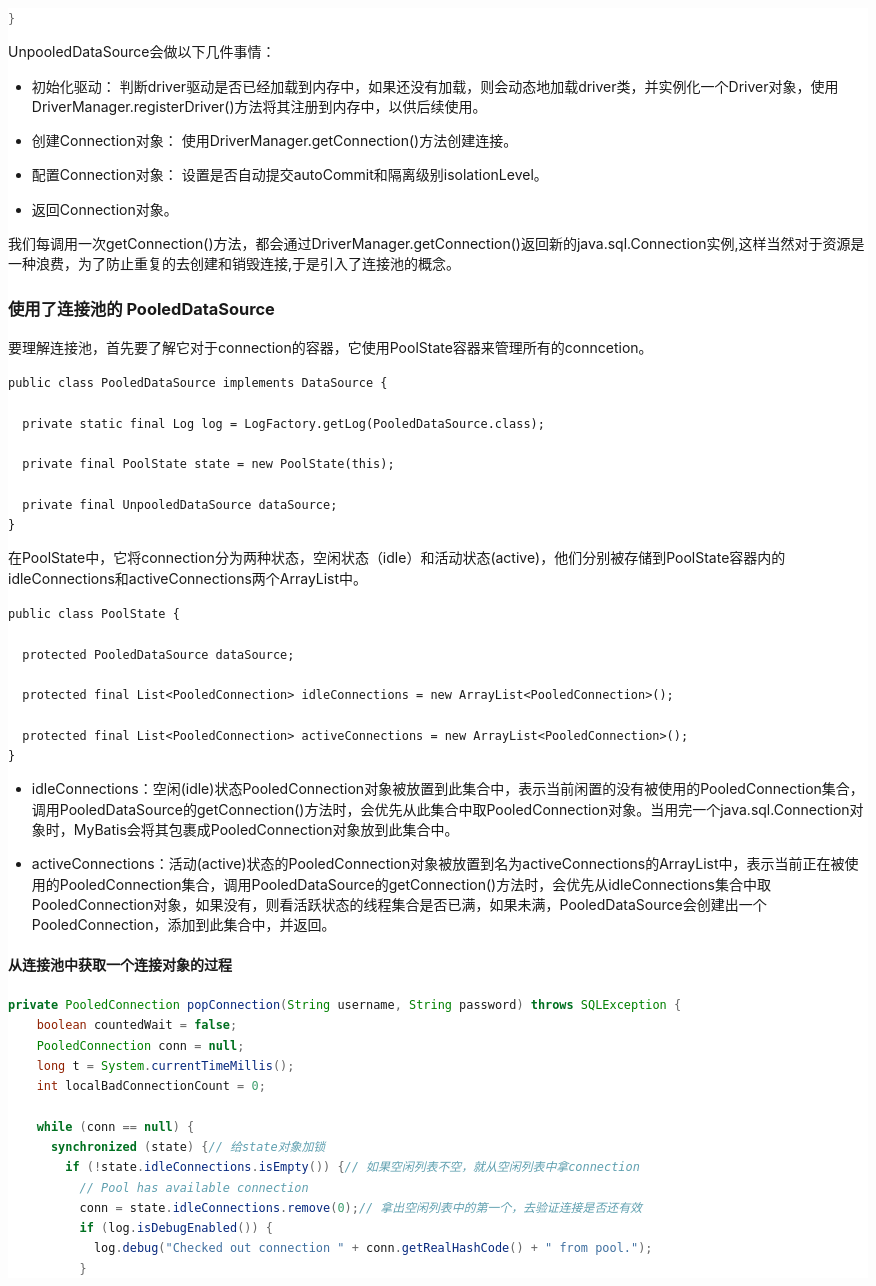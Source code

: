 ```java
}
```

UnpooledDataSource会做以下几件事情：

- 初始化驱动： 判断driver驱动是否已经加载到内存中，如果还没有加载，则会动态地加载driver类，并实例化一个Driver对象，使用DriverManager.registerDriver()方法将其注册到内存中，以供后续使用。

- 创建Connection对象： 使用DriverManager.getConnection()方法创建连接。
- 配置Connection对象： 设置是否自动提交autoCommit和隔离级别isolationLevel。
- 返回Connection对象。

我们每调用一次getConnection()方法，都会通过DriverManager.getConnection()返回新的java.sql.Connection实例,这样当然对于资源是一种浪费，为了防止重复的去创建和销毁连接,于是引入了连接池的概念。

### 使用了连接池的 PooledDataSource

要理解连接池，首先要了解它对于connection的容器，它使用PoolState容器来管理所有的conncetion。

```
public class PooledDataSource implements DataSource {

  private static final Log log = LogFactory.getLog(PooledDataSource.class);

  private final PoolState state = new PoolState(this);

  private final UnpooledDataSource dataSource;
}
```

在PoolState中，它将connection分为两种状态，空闲状态（idle）和活动状态(active)，他们分别被存储到PoolState容器内的idleConnections和activeConnections两个ArrayList中。

```
public class PoolState {

  protected PooledDataSource dataSource;

  protected final List<PooledConnection> idleConnections = new ArrayList<PooledConnection>();
  
  protected final List<PooledConnection> activeConnections = new ArrayList<PooledConnection>();
}
```

- idleConnections：空闲(idle)状态PooledConnection对象被放置到此集合中，表示当前闲置的没有被使用的PooledConnection集合，调用PooledDataSource的getConnection()方法时，会优先从此集合中取PooledConnection对象。当用完一个java.sql.Connection对象时，MyBatis会将其包裹成PooledConnection对象放到此集合中。

- activeConnections：活动(active)状态的PooledConnection对象被放置到名为activeConnections的ArrayList中，表示当前正在被使用的PooledConnection集合，调用PooledDataSource的getConnection()方法时，会优先从idleConnections集合中取PooledConnection对象，如果没有，则看活跃状态的线程集合是否已满，如果未满，PooledDataSource会创建出一个PooledConnection，添加到此集合中，并返回。

#### 从连接池中获取一个连接对象的过程

```java
private PooledConnection popConnection(String username, String password) throws SQLException {
    boolean countedWait = false;
    PooledConnection conn = null;
    long t = System.currentTimeMillis();
    int localBadConnectionCount = 0;

    while (conn == null) {
      synchronized (state) {// 给state对象加锁
        if (!state.idleConnections.isEmpty()) {// 如果空闲列表不空，就从空闲列表中拿connection
          // Pool has available connection
          conn = state.idleConnections.remove(0);// 拿出空闲列表中的第一个，去验证连接是否还有效
          if (log.isDebugEnabled()) {
            log.debug("Checked out connection " + conn.getRealHashCode() + " from pool.");
          }
```